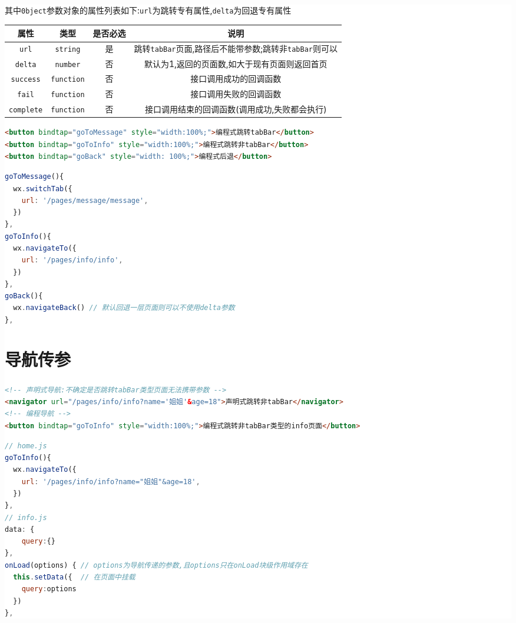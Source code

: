其中`0bject`参数对象的属性列表如下:`url`为跳转专有属性,`delta`为回退专有属性

|    属性    |    类型    | 是否必选 |                          说明                          |
| :--------: | :--------: | :------: | :----------------------------------------------------: |
|   `url`    |  `string`  |    是    | 跳转`tabBar`页面,路径后不能带参数;跳转非`tabBar`则可以 |
|  `delta`   |  `number`  |    否    |     默认为1,返回的页面数,如大于现有页面则返回首页      |
| `success`  | `function` |    否    |                 接口调用成功的回调函数                 |
|   `fail`   | `function` |    否    |                 接口调用失败的回调函数                 |
| `complete` | `function` |    否    |     接口调用结束的回调函数(调用成功,失败都会执行)      |

```html
<button bindtap="goToMessage" style="width:100%;">编程式跳转tabBar</button>
<button bindtap="goToInfo" style="width:100%;">编程式跳转非tabBar</button>
<button bindtap="goBack" style="width: 100%;">编程式后退</button>
```

```javascript
goToMessage(){
  wx.switchTab({
    url: '/pages/message/message',
  })
},
goToInfo(){
  wx.navigateTo({
    url: '/pages/info/info',
  })
},
goBack(){
  wx.navigateBack() // 默认回退一层页面则可以不使用delta参数
},
```

# 导航传参

```html
<!-- 声明式导航:不确定是否跳转tabBar类型页面无法携带参数 -->
<navigator url="/pages/info/info?name='姐姐'&age=18">声明式跳转非tabBar</navigator>
<!-- 编程导航 -->
<button bindtap="goToInfo" style="width:100%;">编程式跳转非tabBar类型的info页面</button>
```

```javascript
// home.js
goToInfo(){
  wx.navigateTo({
    url: '/pages/info/info?name="姐姐"&age=18',
  })
},
// info.js
data: {
	query:{}
},
onLoad(options) { // options为导航传递的参数,且options只在onLoad块级作用域存在
  this.setData({  // 在页面中挂载
    query:options 
  })
},
```
